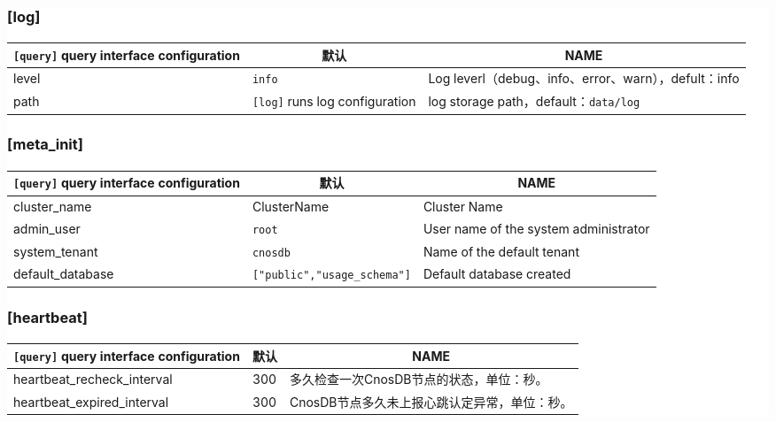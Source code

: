 ### [log]

| `[query]` query interface configuration | 默认                             | NAME                                          |
| --------------------------------------- | ------------------------------ | --------------------------------------------- |
| level                                   | `info`                         | Log leverl（debug、info、error、warn），defult：info |
| path                                    | `[log]` runs log configuration | log storage path，default：`data/log`           |

### [meta_init]

| `[query]` query interface configuration | 默认                          | NAME                                  |
| --------------------------------------- | --------------------------- | ------------------------------------- |
| cluster_name       | ClusterName                 | Cluster Name                          |
| admin_user         | `root`                      | User name of the system administrator |
| system_tenant      | `cnosdb`                    | Name of the default tenant            |
| default_database   | `["public","usage_schema"]` | Default database created              |

### [heartbeat]

| `[query]` query interface configuration                              | 默认  | NAME                      |
| -------------------------------------------------------------------- | --- | ------------------------- |
| heartbeat_recheck_interval | 300 | 多久检查一次CnosDB节点的状态，单位：秒。   |
| heartbeat_expired_interval | 300 | CnosDB节点多久未上报心跳认定异常，单位：秒。 |
